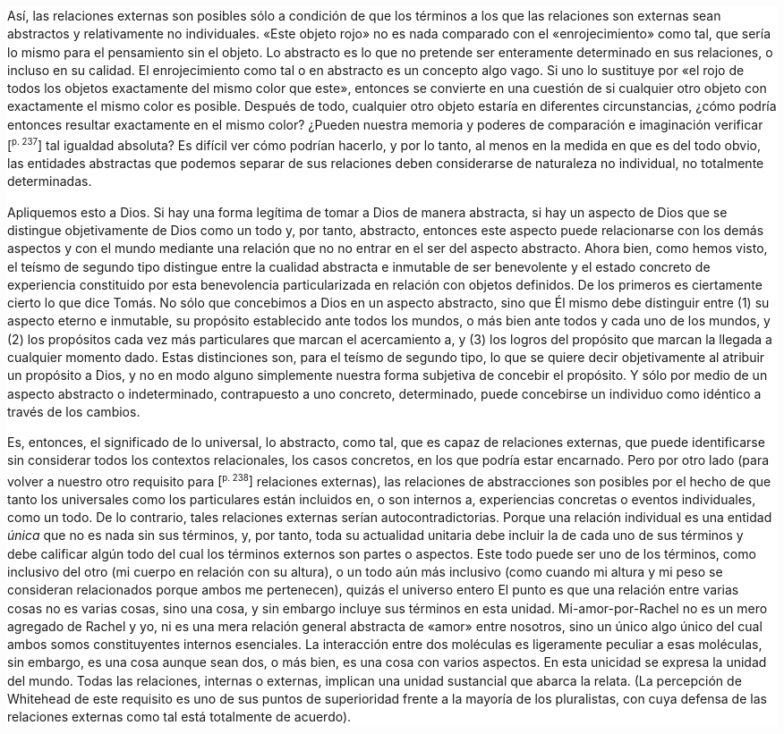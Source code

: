 Así, las relaciones externas son posibles sólo a condición de que los términos a los que las relaciones son externas sean abstractos y relativamente no individuales. «Este objeto rojo» no es nada comparado con el «enrojecimiento» como tal, que sería lo mismo para el pensamiento sin el objeto. Lo abstracto es lo que no pretende ser enteramente determinado en sus relaciones, o incluso en su calidad. El enrojecimiento como tal o en abstracto es un concepto algo vago. Si uno lo sustituye por «el rojo de todos los objetos exactamente del mismo color que este», entonces se convierte en una cuestión de si cualquier otro objeto con exactamente el mismo color es posible. Después de todo, cualquier otro objeto estaría en diferentes circunstancias, ¿cómo podría entonces resultar exactamente en el mismo color? ¿Pueden nuestra memoria y poderes de comparación e imaginación verificar <span id="p237">[<sup><small>p. 237</small></sup>]</span> tal igualdad absoluta? Es difícil ver cómo podrían hacerlo, y por lo tanto, al menos en la medida en que es del todo obvio, las entidades abstractas que podemos separar de sus relaciones deben considerarse de naturaleza no individual, no totalmente determinadas.

Apliquemos esto a Dios. Si hay una forma legítima de tomar a Dios de manera abstracta, si hay un aspecto de Dios que se distingue objetivamente de Dios como un todo y, por tanto, abstracto, entonces este aspecto puede relacionarse con los demás aspectos y con el mundo mediante una relación que no no entrar en el ser del aspecto abstracto. Ahora bien, como hemos visto, el teísmo de segundo tipo distingue entre la cualidad abstracta e inmutable de ser benevolente y el estado concreto de experiencia constituido por esta benevolencia particularizada en relación con objetos definidos. De los primeros es ciertamente cierto lo que dice Tomás. No sólo que concebimos a Dios en un aspecto abstracto, sino que Él mismo debe distinguir entre (1) su aspecto eterno e inmutable, su propósito establecido ante todos los mundos, o más bien ante todos y cada uno de los mundos, y (2) los propósitos cada vez más particulares que marcan el acercamiento a, y (3) los logros del propósito que marcan la llegada a cualquier momento dado. Estas distinciones son, para el teísmo de segundo tipo, lo que se quiere decir objetivamente al atribuir un propósito a Dios, y no en modo alguno simplemente nuestra forma subjetiva de concebir el propósito. Y sólo por medio de un aspecto abstracto o indeterminado, contrapuesto a uno concreto, determinado, puede concebirse un individuo como idéntico a través de los cambios.

Es, entonces, el significado de lo universal, lo abstracto, como tal, que es capaz de relaciones externas, que puede identificarse sin considerar todos los contextos relacionales, los casos concretos, en los que podría estar encarnado. Pero por otro lado (para volver a nuestro otro requisito para <span id="p238">[<sup><small>p. 238</small></sup>]</span> relaciones externas), las relaciones de abstracciones son posibles por el hecho de que tanto los universales como los particulares están incluidos en, o son internos a, experiencias concretas o eventos individuales, como un todo. De lo contrario, tales relaciones externas serían autocontradictorias. Porque una relación individual es una entidad _única_ que no es nada sin sus términos, y, por tanto, toda su actualidad unitaria debe incluir la de cada uno de sus términos y debe calificar algún todo del cual los términos externos son partes o aspectos. Este todo puede ser uno de los términos, como inclusivo del otro (mi cuerpo en relación con su altura), o un todo aún más inclusivo (como cuando mi altura y mi peso se consideran relacionados porque ambos me pertenecen), quizás el universo entero El punto es que una relación entre varias cosas no es varias cosas, sino una cosa, y sin embargo incluye sus términos en esta unidad. Mi-amor-por-Rachel no es un mero agregado de Rachel y yo, ni es una mera relación general abstracta de «amor» entre nosotros, sino un único algo único del cual ambos somos constituyentes internos esenciales. La interacción entre dos moléculas es ligeramente peculiar a esas moléculas, sin embargo, es una cosa aunque sean dos, o más bien, es una cosa con varios aspectos. En esta unicidad se expresa la unidad del mundo. Todas las relaciones, internas o externas, implican una unidad sustancial que abarca la relata. (La percepción de Whitehead de este requisito es uno de sus puntos de superioridad frente a la mayoría de los pluralistas, con cuya defensa de las relaciones externas como tal está totalmente de acuerdo).


[^1]: Whitehead, _Process and Reality_ (The Macmillan Co., 1929), pág. 524
[^ 2]: Ver Richard P. McKeon, Selecciones de _Filosofía medieval_ (Charles Scribner's Sons, 1929) . I, 285 y ss.
[^3]: Paul Weiss dice: «Todo lo que es abstractamente completo o perfecto requiere la ayuda de lo concretamente imperfecto para serlo; todo lo que es concreto es imperfecto y requiere el apoyo de una completitud abstracta para ser él mismo». Ver Paul Weiss, _Reality_ (Princeton University Press, 1938) » p. 153. Ver también RA Tsanoff, «The Notion of Perfection,» _Philosophical Review_, XLIX, 25-36.
[^4]: Para una discusión extensa sobre la indeterminación de la posibilidad como tal, vea mi ensayo, «La doctrina de la esencia de Santayana», en _George Santayana_, «Library of Living Philosophers», editado por Paul A. Schilpp (North-western University, 1941).